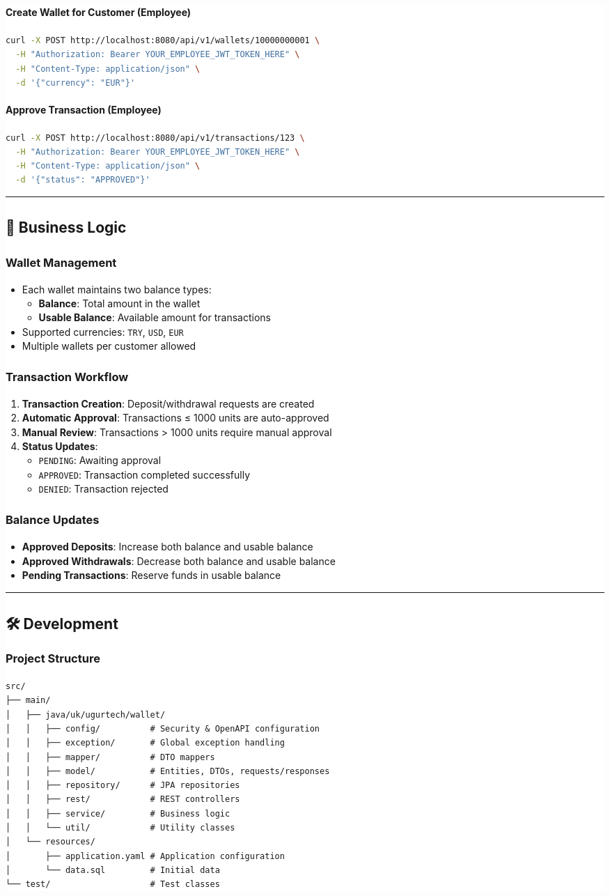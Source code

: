 #### Create Wallet for Customer (Employee)
```bash
curl -X POST http://localhost:8080/api/v1/wallets/10000000001 \
  -H "Authorization: Bearer YOUR_EMPLOYEE_JWT_TOKEN_HERE" \
  -H "Content-Type: application/json" \
  -d '{"currency": "EUR"}'
```

#### Approve Transaction (Employee)
```bash
curl -X POST http://localhost:8080/api/v1/transactions/123 \
  -H "Authorization: Bearer YOUR_EMPLOYEE_JWT_TOKEN_HERE" \
  -H "Content-Type: application/json" \
  -d '{"status": "APPROVED"}'
```

---

## 💼 Business Logic

### Wallet Management
- Each wallet maintains two balance types:
  - **Balance**: Total amount in the wallet
  - **Usable Balance**: Available amount for transactions
- Supported currencies: `TRY`, `USD`, `EUR`
- Multiple wallets per customer allowed

### Transaction Workflow
1. **Transaction Creation**: Deposit/withdrawal requests are created
2. **Automatic Approval**: Transactions ≤ 1000 units are auto-approved
3. **Manual Review**: Transactions > 1000 units require manual approval
4. **Status Updates**: 
   - `PENDING`: Awaiting approval
   - `APPROVED`: Transaction completed successfully
   - `DENIED`: Transaction rejected

### Balance Updates
- **Approved Deposits**: Increase both balance and usable balance
- **Approved Withdrawals**: Decrease both balance and usable balance
- **Pending Transactions**: Reserve funds in usable balance

---

## 🛠️ Development

### Project Structure
```
src/
├── main/
│   ├── java/uk/ugurtech/wallet/
│   │   ├── config/          # Security & OpenAPI configuration
│   │   ├── exception/       # Global exception handling
│   │   ├── mapper/          # DTO mappers
│   │   ├── model/           # Entities, DTOs, requests/responses
│   │   ├── repository/      # JPA repositories
│   │   ├── rest/            # REST controllers
│   │   ├── service/         # Business logic
│   │   └── util/            # Utility classes
│   └── resources/
│       ├── application.yaml # Application configuration
│       └── data.sql         # Initial data
└── test/                    # Test classes
```